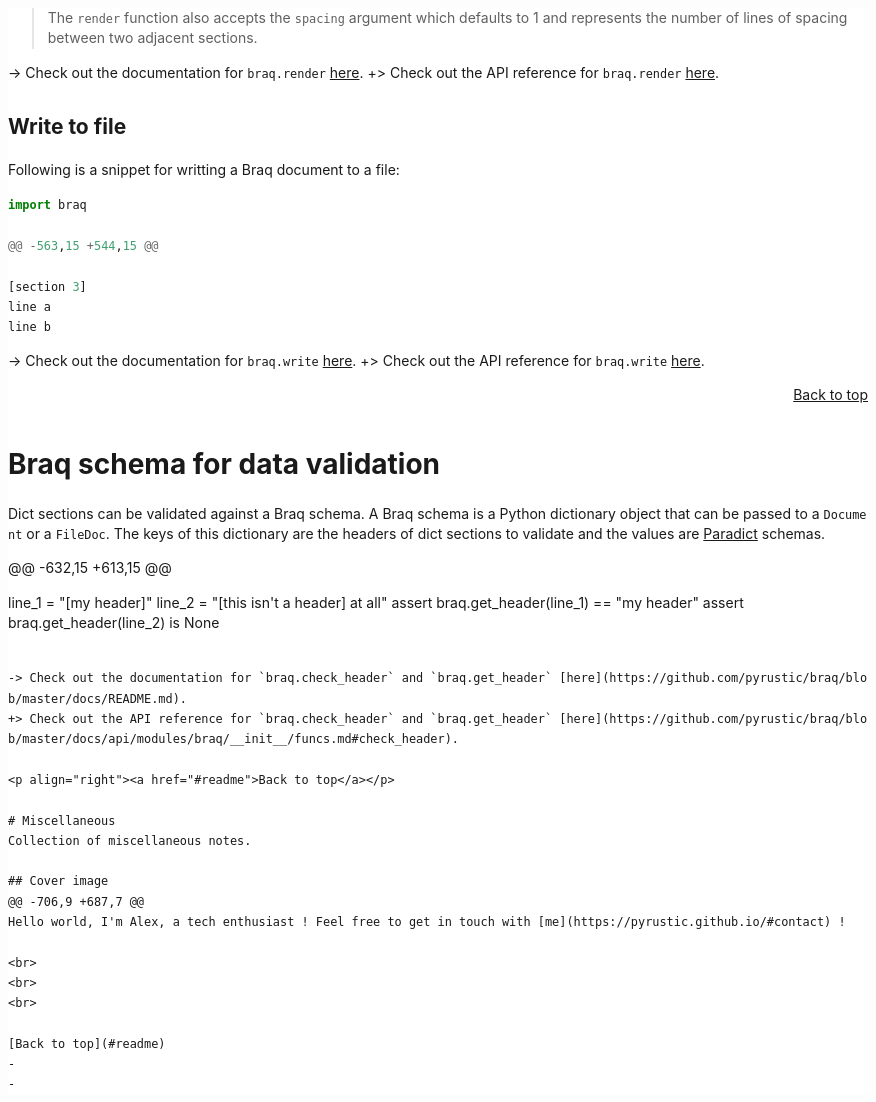  > The `render` function also accepts the `spacing` argument which defaults to 1 and represents the number of lines of spacing between two adjacent sections.
 
 
-> Check out the documentation for `braq.render` [here](https://github.com/pyrustic/braq/blob/master/docs/README.md).
+> Check out the API reference for `braq.render` [here](https://github.com/pyrustic/braq/blob/master/docs/api/modules/braq/__init__/funcs.md#render).
 
 ## Write to file
 Following is a snippet for writting a Braq document to a file:
 
 ```python
 import braq
 
@@ -563,15 +544,15 @@
 
 [section 3]
 line a
 line b
 ```
 
 
-> Check out the documentation for `braq.write` [here](https://github.com/pyrustic/braq/blob/master/docs/README.md).
+> Check out the API reference for `braq.write` [here](https://github.com/pyrustic/braq/blob/master/docs/api/modules/braq/__init__/funcs.md#write).
 
 
 <p align="right"><a href="#readme">Back to top</a></p>
 
 # Braq schema for data validation
 Dict sections can be validated against a Braq schema. A Braq schema is a Python dictionary object that can be passed to a `Document` or a `FileDoc`. The keys of this dictionary are the headers of dict sections to validate and the values are [Paradict](https://github.com/pyrustic/paradict) schemas.
 
@@ -632,15 +613,15 @@
 
 line_1 = "[my header]"
 line_2 = "[this isn't a header] at all"
 assert braq.get_header(line_1) == "my header"
 assert braq.get_header(line_2) is None
 ```
 
-> Check out the documentation for `braq.check_header` and `braq.get_header` [here](https://github.com/pyrustic/braq/blob/master/docs/README.md).
+> Check out the API reference for `braq.check_header` and `braq.get_header` [here](https://github.com/pyrustic/braq/blob/master/docs/api/modules/braq/__init__/funcs.md#check_header).
 
 <p align="right"><a href="#readme">Back to top</a></p>
 
 # Miscellaneous
 Collection of miscellaneous notes.
 
 ## Cover image
@@ -706,9 +687,7 @@
 Hello world, I'm Alex, a tech enthusiast ! Feel free to get in touch with [me](https://pyrustic.github.io/#contact) !
 
 <br>
 <br>
 <br>
 
 [Back to top](#readme)
-
-
```